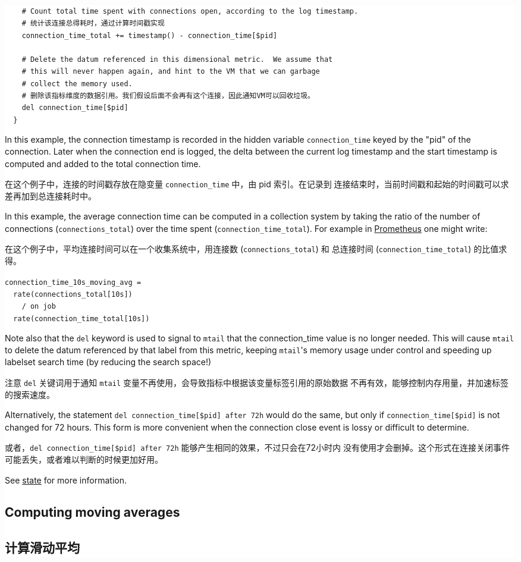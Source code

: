 ```
    # Count total time spent with connections open, according to the log timestamp.
    # 统计该连接总得耗时，通过计算时间戳实现
    connection_time_total += timestamp() - connection_time[$pid]

    # Delete the datum referenced in this dimensional metric.  We assume that
    # this will never happen again, and hint to the VM that we can garbage
    # collect the memory used.
    # 删除该指标维度的数据引用。我们假设后面不会再有这个连接，因此通知VM可以回收垃圾。
    del connection_time[$pid]
  }
```

In this example, the connection timestamp is recorded in the hidden variable
`connection_time` keyed by the "pid" of the connection.  Later when the
connection end is logged, the delta between the current log timestamp and the
start timestamp is computed and added to the total connection time.

在这个例子中，连接的时间戳存放在隐变量 `connection_time` 中，由 pid 索引。在记录到
连接结束时，当前时间戳和起始的时间戳可以求差再加到总连接耗时中。

In this example, the average connection time can be computed in a collection
system by taking the ratio of the number of connections (`connections_total`)
over the time spent (`connection_time_total`).  For example
in [Prometheus](http://prometheus.io) one might write:

在这个例子中，平均连接时间可以在一个收集系统中，用连接数 (`connections_total`) 和
总连接时间 (`connection_time_total`) 的比值求得。
```
connection_time_10s_moving_avg = 
  rate(connections_total[10s])
    / on job
  rate(connection_time_total[10s])
```

Note also that the `del` keyword is used to signal to `mtail` that the
connection_time value is no longer needed.  This will cause `mtail` to delete
the datum referenced by that label from this metric, keeping `mtail`'s memory
usage under control and speeding up labelset search time (by reducing the
search space!)

注意 `del` 关键词用于通知 `mtail` 变量不再使用，会导致指标中根据该变量标签引用的原始数据
不再有效，能够控制内存用量，并加速标签的搜索速度。

Alternatively, the statement `del connection_time[$pid] after 72h` would do the
same, but only if `connection_time[$pid]` is not changed for 72 hours.  This
form is more convenient when the connection close event is lossy or difficult
to determine.

或者，`del connection_time[$pid] after 72h` 能够产生相同的效果，不过只会在72小时内
没有使用才会删掉。这个形式在连接关闭事件可能丢失，或者难以判断的时候更加好用。

See [state](state.md) for more information.

## Computing moving averages
## 计算滑动平均
